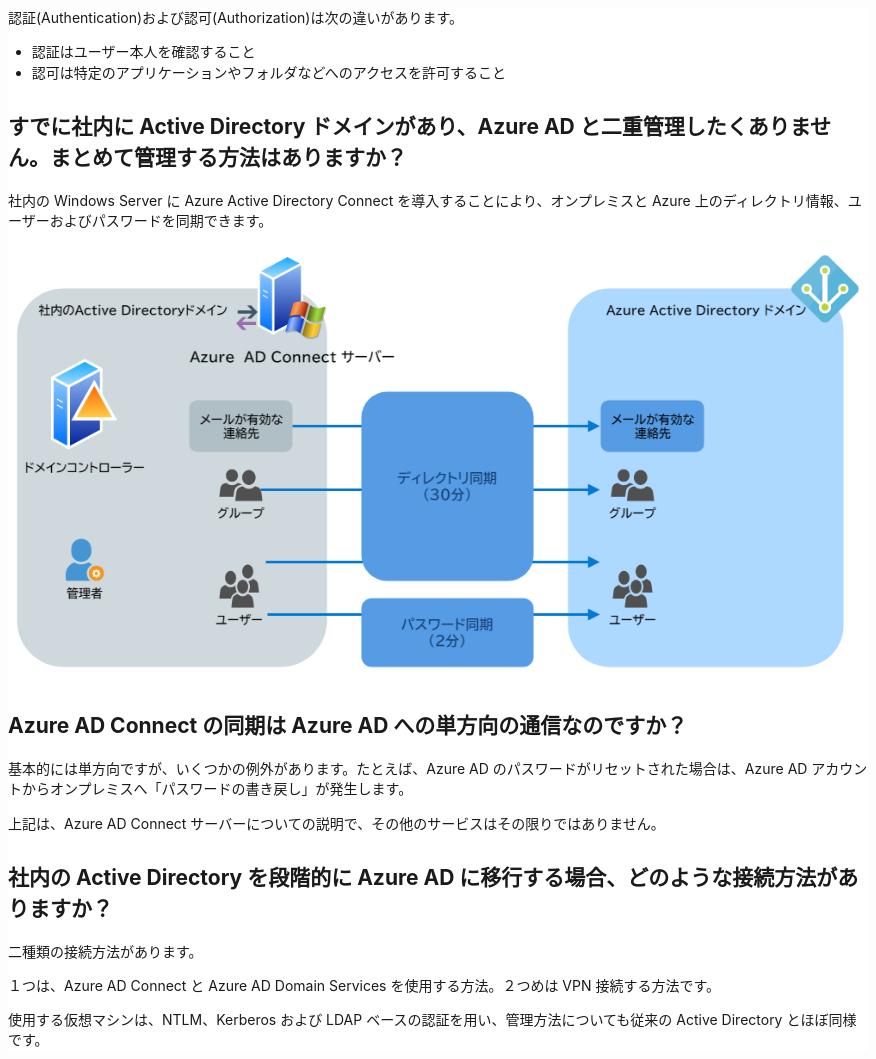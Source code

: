 認証(Authentication)および認可(Authorization)は次の違いがあります。

- 認証はユーザー本人を確認すること
- 認可は特定のアプリケーションやフォルダなどへのアクセスを許可すること

## <a id="q-ad-connect">すでに社内に Active Directory ドメインがあり、Azure AD と二重管理したくありません。まとめて管理する方法はありますか？</a>

社内の Windows Server に Azure Active Directory Connect を導入することにより、オンプレミスと Azure 上のディレクトリ情報、ユーザーおよびパスワードを同期できます。

![Active Directoryのアカウント同期](AD-Sync-Accounts.png)

## <a id="q-connect-sync-direction">Azure AD Connect の同期は Azure AD への単方向の通信なのですか？</a>

基本的には単方向ですが、いくつかの例外があります。たとえば、Azure AD のパスワードがリセットされた場合は、Azure AD アカウントからオンプレミスへ「パスワードの書き戻し」が発生します。

上記は、Azure AD Connect サーバーについての説明で、その他のサービスはその限りではありません。

## <a id="q-ds-workloads">社内の Active Directory を段階的に Azure AD に移行する場合、どのような接続方法がありますか？</a>

二種類の接続方法があります。

１つは、Azure AD Connect と Azure AD Domain Services を使用する方法。２つめは VPN 接続する方法です。

使用する仮想マシンは、NTLM、Kerberos および LDAP ベースの認証を用い、管理方法についても従来の Active Directory とほぼ同様です。
